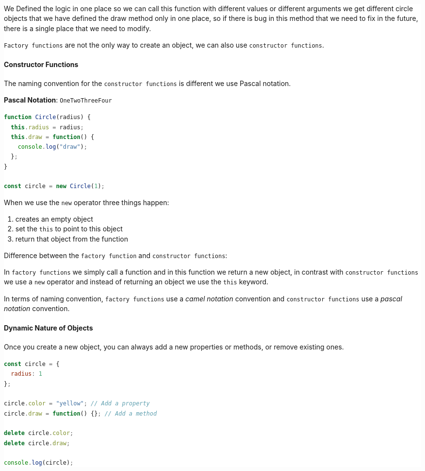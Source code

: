 We Defined the logic in one place so we can call this function with different values or different arguments we get different circle objects that we have defined the draw method only in one place, so if there is bug in this method that we need to fix in the future, there is a single place that we need to modify.

`Factory functions` are not the only way to create an object, we can also use `constructor functions`.

#### Constructor Functions

The naming convention for the `constructor functions` is different we use Pascal notation.

**Pascal Notation**: `OneTwoThreeFour`

```js
function Circle(radius) {
  this.radius = radius;
  this.draw = function() {
    console.log("draw");
  };
}

const circle = new Circle(1);
```

When we use the `new` operator three things happen:

1. creates an empty object
2. set the `this` to point to this object
3. return that object from the function

Difference between the `factory function` and `constructor functions`:

In `factory functions` we simply call a function and in this function we return a new object, in contrast with `constructor functions` we use a `new` operator and instead of returning an object we use the `this` keyword.

In terms of naming convention, `factory functions` use a _camel notation_ convention and `constructor functions` use a _pascal notation_ convention.

#### Dynamic Nature of Objects

Once you create a new object, you can always add a new properties or methods, or remove existing ones.

```js
const circle = {
  radius: 1
};

circle.color = "yellow"; // Add a property
circle.draw = function() {}; // Add a method

delete circle.color;
delete circle.draw;

console.log(circle);
```
